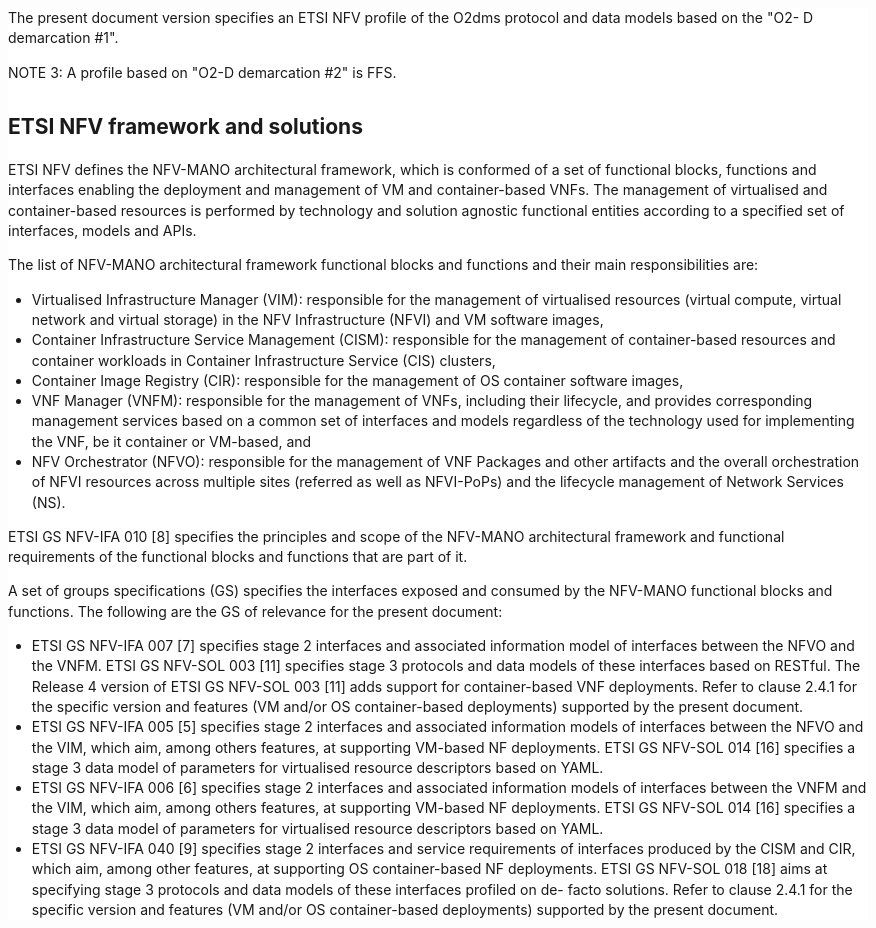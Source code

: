 </div>

The present document version specifies an ETSI NFV profile of the O2dms protocol and data models based on the "O2- D demarcation #1".

NOTE 3: A profile based on "O2-D demarcation #2" is FFS.

## ETSI NFV framework and solutions

ETSI NFV defines the NFV-MANO architectural framework, which is conformed of a set of functional blocks, functions and interfaces enabling the deployment and management of VM and container-based VNFs. The management of virtualised and container-based resources is performed by technology and solution agnostic functional entities according to a specified set of interfaces, models and APIs.

The list of NFV-MANO architectural framework functional blocks and functions and their main responsibilities are:

* Virtualised Infrastructure Manager (VIM): responsible for the management of virtualised resources (virtual compute, virtual network and virtual storage) in the NFV Infrastructure (NFVI) and VM software images,
* Container Infrastructure Service Management (CISM): responsible for the management of container-based resources and container workloads in Container Infrastructure Service (CIS) clusters,
* Container Image Registry (CIR): responsible for the management of OS container software images,
* VNF Manager (VNFM): responsible for the management of VNFs, including their lifecycle, and provides corresponding management services based on a common set of interfaces and models regardless of the technology used for implementing the VNF, be it container or VM-based, and
* NFV Orchestrator (NFVO): responsible for the management of VNF Packages and other artifacts and the overall orchestration of NFVI resources across multiple sites (referred as well as NFVI-PoPs) and the lifecycle management of Network Services (NS).

ETSI GS NFV-IFA 010 [8] specifies the principles and scope of the NFV-MANO architectural framework and functional requirements of the functional blocks and functions that are part of it.

A set of groups specifications (GS) specifies the interfaces exposed and consumed by the NFV-MANO functional blocks and functions. The following are the GS of relevance for the present document:

* ETSI GS NFV-IFA 007 [7] specifies stage 2 interfaces and associated information model of interfaces between the NFVO and the VNFM. ETSI GS NFV-SOL 003 [11] specifies stage 3 protocols and data models of these interfaces based on RESTful. The Release 4 version of ETSI GS NFV-SOL 003 [11] adds support for container-based VNF deployments. Refer to clause 2.4.1 for the specific version and features (VM and/or OS container-based deployments) supported by the present document.
* ETSI GS NFV-IFA 005 [5] specifies stage 2 interfaces and associated information models of interfaces between the NFVO and the VIM, which aim, among others features, at supporting VM-based NF deployments. ETSI GS NFV-SOL 014 [16] specifies a stage 3 data model of parameters for virtualised resource descriptors based on YAML.
* ETSI GS NFV-IFA 006 [6] specifies stage 2 interfaces and associated information models of interfaces between the VNFM and the VIM, which aim, among others features, at supporting VM-based NF deployments. ETSI GS NFV-SOL 014 [16] specifies a stage 3 data model of parameters for virtualised resource descriptors based on YAML.
* ETSI GS NFV-IFA 040 [9] specifies stage 2 interfaces and service requirements of interfaces produced by the CISM and CIR, which aim, among other features, at supporting OS container-based NF deployments. ETSI GS NFV-SOL 018 [18] aims at specifying stage 3 protocols and data models of these interfaces profiled on de- facto solutions. Refer to clause 2.4.1 for the specific version and features (VM and/or OS container-based deployments) supported by the present document.
